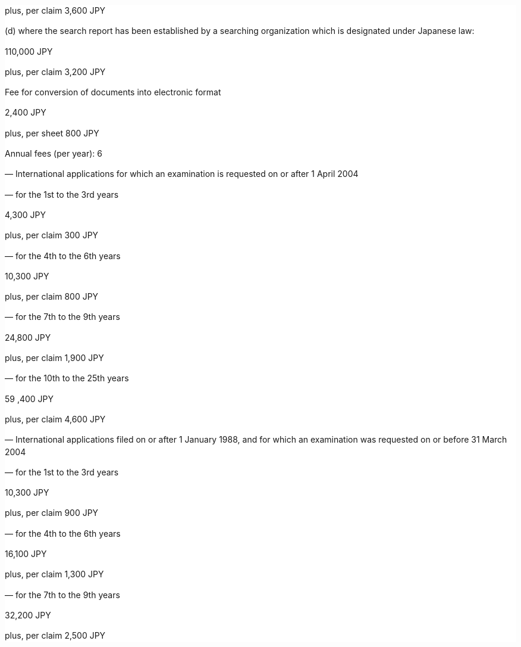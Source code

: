 plus, per claim 3,600 JPY

(d) where the search report has been established by a searching organization
which is designated under Japanese law:

110,000 JPY

plus, per claim 3,200 JPY

Fee for conversion of documents into electronic format

2,400 JPY

plus, per sheet 800 JPY

Annual fees (per year): 6

— International applications for which an examination is requested on or after
1 April 2004

— for the 1st to the 3rd years

4,300 JPY

plus, per claim 300 JPY

— for the 4th to the 6th years

10,300 JPY

plus, per claim 800 JPY

— for the 7th to the 9th years

24,800 JPY

plus, per claim 1,900 JPY

— for the 10th to the 25th years

59 ,400 JPY

plus, per claim 4,600 JPY

— International applications filed on or after 1 January 1988, and for which
an examination was requested on or before 31 March 2004

— for the 1st to the 3rd years

10,300 JPY

plus, per claim 900 JPY

— for the 4th to the 6th years

16,100 JPY

plus, per claim 1,300 JPY

— for the 7th to the 9th years

32,200 JPY

plus, per claim 2,500 JPY
